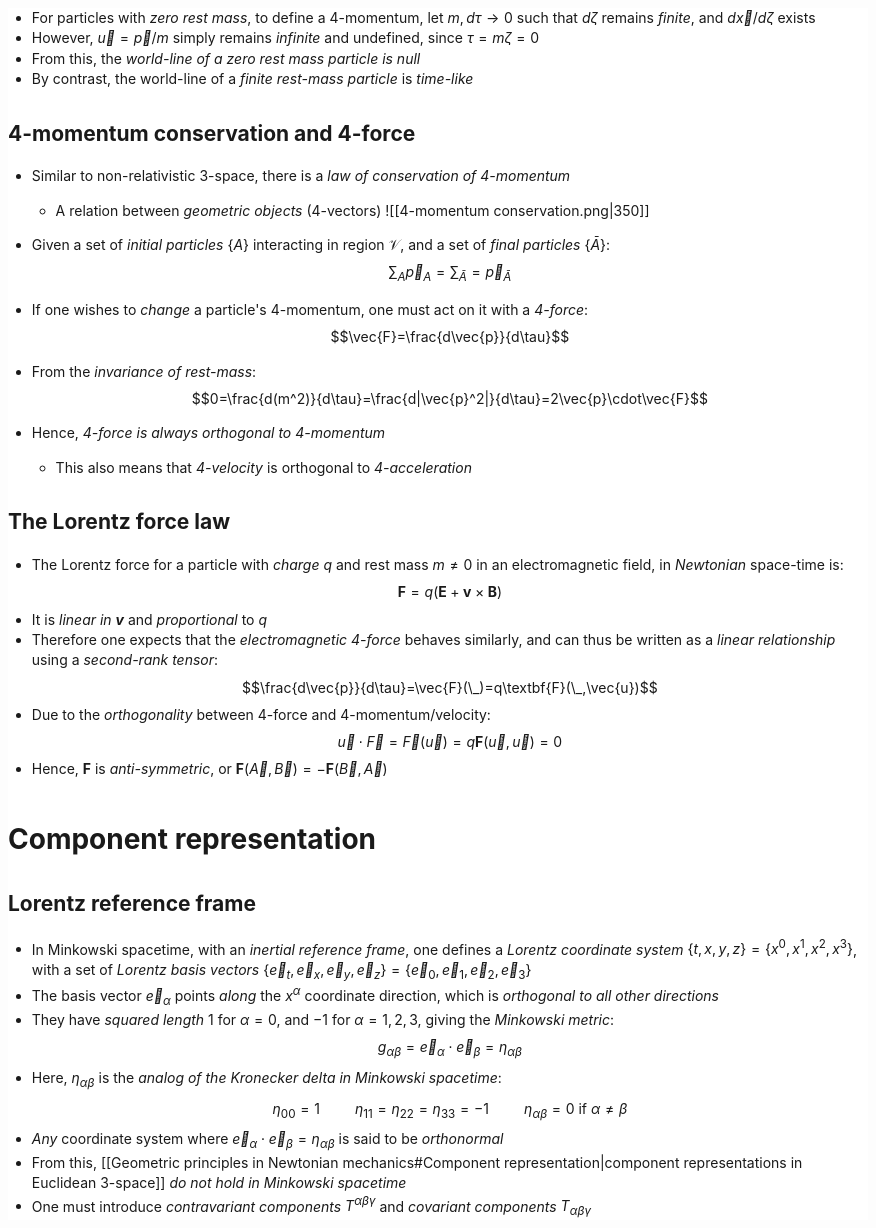 - For particles with _zero rest mass_, to define a 4-momentum, let $m, d\tau\to0$ such that $d\zeta$ remains _finite_, and $d\vec{x}/d\zeta$ exists
- However, $\vec{u}=\vec{p}/m$ simply remains _infinite_ and undefined, since $\tau=m\zeta=0$
- From this, the _world-line of a zero rest mass particle is null_
- By contrast, the world-line of a _finite rest-mass particle_ is _time-like_

## 4-momentum conservation and 4-force
- Similar to non-relativistic 3-space, there is a _law of conservation of 4-momentum_
	- A relation between _geometric objects_ (4-vectors)
![[4-momentum conservation.png|350]]
- Given a set of _initial particles_ $\{A\}$ interacting in region $\mathcal{V}$, and a set of _final particles_ $\{\bar{A}\}$:
$$\sum_A \vec{p}_A=\sum_{\bar{A}}=\vec{p}_{\bar{A}}$$

- If one wishes to _change_ a particle's 4-momentum, one must act on it with a _4-force_:
$$\vec{F}=\frac{d\vec{p}}{d\tau}$$
- From the _invariance of rest-mass_:
$$0=\frac{d(m^2)}{d\tau}=\frac{d|\vec{p}^2|}{d\tau}=2\vec{p}\cdot\vec{F}$$
- Hence, _4-force is always orthogonal to 4-momentum_
	- This also means that _4-velocity_ is orthogonal to _4-acceleration_

## The Lorentz force law
- The Lorentz force for a particle with _charge_ $q$ and rest mass $m\neq0$ in an electromagnetic field, in _Newtonian_ space-time is:
$$\bm{F}=q(\bm{E}+\bm{v}\times\bm{B})$$
- It is _linear in $\bm{v}$_ and _proportional_ to $q$
- Therefore one expects that the _electromagnetic 4-force_ behaves similarly, and can thus be written as a _linear relationship_ using a _second-rank tensor_:
$$\frac{d\vec{p}}{d\tau}=\vec{F}(\_)=q\textbf{F}(\_,\vec{u})$$
- Due to the _orthogonality_ between 4-force and 4-momentum/velocity:
$$\vec{u}\cdot\vec{F}=\vec{F}(\vec{u})=q\textbf{F}(\vec{u},\vec{u})=0$$
- Hence, $\textbf{F}$ is _anti-symmetric_, or $\textbf{F}(\vec{A},\vec{B})=-\textbf{F}(\vec{B},\vec{A})$

# Component representation
## Lorentz reference frame
- In Minkowski spacetime, with an _inertial reference frame_, one defines a _Lorentz coordinate system_ $\{t,x,y,z\}=\{x^0,x^1,x^2,x^3\}$, with a set of _Lorentz basis vectors_ $\{\vec{e}_t,\vec{e}_x,\vec{e}_y,\vec{e}_z\}=\{\vec{e}_0,\vec{e}_1,\vec{e}_2,\vec{e}_3\}$
- The basis vector $\vec{e}_\alpha$ points _along_ the $x^\alpha$ coordinate direction, which is _orthogonal to all other directions_
- They have _squared length_ $1$ for $\alpha=0$, and $-1$ for $\alpha=1,2,3$, giving the _Minkowski metric_:
$$g_{\alpha\beta}=\vec{e}_\alpha\cdot\vec{e}_\beta=\eta_{\alpha\beta}$$
- Here, $\eta_{\alpha\beta}$ is the _analog of the Kronecker delta in Minkowski spacetime_:
$$\eta_{00}=1 \hspace{1cm} \eta_{11}=\eta_{22}=\eta_{33}=-1 \hspace{1cm} \eta_{\alpha\beta}=0\text{ if }\alpha\neq\beta$$
- _Any_ coordinate system where $\vec{e}_\alpha\cdot\vec{e}_\beta=\eta_{\alpha\beta}$ is said to be _orthonormal_
- From this, [[Geometric principles in Newtonian mechanics#Component representation|component representations in Euclidean 3-space]] _do not hold in Minkowski spacetime_ 
- One must introduce _contravariant components_ $T^{\alpha\beta\gamma}$ and _covariant components_ $T_{\alpha\beta\gamma}$
